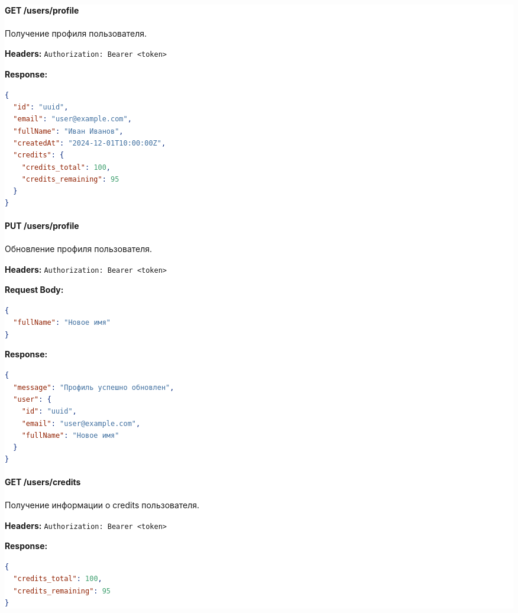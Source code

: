 #### GET /users/profile
Получение профиля пользователя.

**Headers:** `Authorization: Bearer <token>`

**Response:**
```json
{
  "id": "uuid",
  "email": "user@example.com",
  "fullName": "Иван Иванов",
  "createdAt": "2024-12-01T10:00:00Z",
  "credits": {
    "credits_total": 100,
    "credits_remaining": 95
  }
}
```

#### PUT /users/profile
Обновление профиля пользователя.

**Headers:** `Authorization: Bearer <token>`

**Request Body:**
```json
{
  "fullName": "Новое имя"
}
```

**Response:**
```json
{
  "message": "Профиль успешно обновлен",
  "user": {
    "id": "uuid",
    "email": "user@example.com",
    "fullName": "Новое имя"
  }
}
```

#### GET /users/credits
Получение информации о credits пользователя.

**Headers:** `Authorization: Bearer <token>`

**Response:**
```json
{
  "credits_total": 100,
  "credits_remaining": 95
}
```
